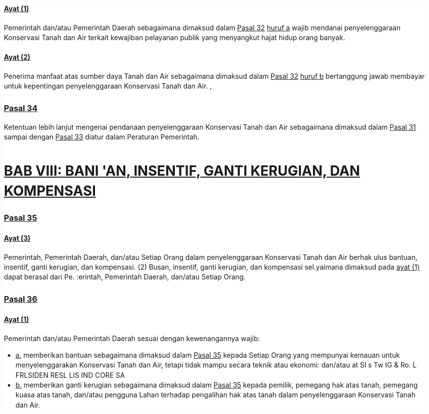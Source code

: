 #### [Ayat (1)](http://example.org/legal/peraturan/uu/2014/37/pasal/0033/versi/20141017/ayat/0001)
Pemerintah dan/atau Pemerintah Daerah sebagaimana dimaksud dalam [Pasal 32](http://example.org/legal/peraturan/uu/2014/37/pasal/0032) [huruf a](http://example.org/legal/peraturan/uu/2014/37/pasal/0033/versi/20141017/huruf/a) wajib mendanai penyelenggaraan Konservasi Tanah dan Air terkait kewajiban pelayanan publik yang menyangkut hajat hidup orang banyak.

#### [Ayat (2)](http://example.org/legal/peraturan/uu/2014/37/pasal/0033/versi/20141017/ayat/0002)
Penerima manfaat atas sumber daya Tanah dan Air sebagaimana dimaksud dalam [Pasal 32](http://example.org/legal/peraturan/uu/2014/37/pasal/0032) [huruf b](http://example.org/legal/peraturan/uu/2014/37/pasal/0033/versi/20141017/huruf/b) bertanggung jawab membayar untuk kepentingan penyelenggaraan Konservasi Tanah dan Air.
,
### [Pasal 34](http://example.org/legal/peraturan/uu/2014/37/pasal/0034)
Ketentuan lebih lanjut mengenai pendanaan penyelenggaraan Konservasi Tanah dan Air sebagaimana dimaksud dalam [Pasal 31](http://example.org/legal/peraturan/uu/2014/37/pasal/0031) sampai dengan [Pasal 33](http://example.org/legal/peraturan/uu/2014/37/pasal/0033) diatur dalam Peraturan Pemerintah.

 


# [BAB VIII: BANI 'AN, INSENTIF, GANTI KERUGIAN, DAN KOMPENSASI](http://example.org/legal/peraturan/uu/2014/37/bab/0008)

### [Pasal 35](http://example.org/legal/peraturan/uu/2014/37/pasal/0035)

#### [Ayat (3)](http://example.org/legal/peraturan/uu/2014/37/pasal/0035/versi/20141017/ayat/0003)
Pemerintah, Pemerintah Daerah, dan/atau Setiap Orang dalam penyelenggaraan Konservasi Tanah dan Air berhak ulus bantuan, insentif, ganti kerugian, dan kompensasi. (2) Busan, insentif, ganti kerugian, dan kompensasi sel.yaimana dimaksud pada [ayat (1)](http://example.org/legal/peraturan/uu/2014/37/pasal/0035/versi/20141017/ayat/0001) dapat berasal dari Pe. :erintah, Pemerintah Daerah, dan/atau Setiap Orang.


### [Pasal 36](http://example.org/legal/peraturan/uu/2014/37/pasal/0036)

#### [Ayat (1)](http://example.org/legal/peraturan/uu/2014/37/pasal/0036/versi/20141017/ayat/0001)
Pemerintah dan/atau Pemerintah Daerah sesuai dengan kewenangannya wajib:
* [a.](http://example.org/legal/peraturan/uu/2014/37/pasal/0036/versi/20141017/ayat/0001/huruf/a) memberikan bantuan sebagaimana dimaksud dalam [Pasal 35](http://example.org/legal/peraturan/uu/2014/37/pasal/0035) kepada Setiap Orang yang mempunyai kemauan untuk menyelenggarakan Konservasi Tanah dan Air, tetapi tidak mampu secara teknik atau ekonomi: dan/atau at SI s Tw IG & Ro. L FRLSIDEN RESL LIS IND CORE SA
* [b.](http://example.org/legal/peraturan/uu/2014/37/pasal/0036/versi/20141017/ayat/0001/huruf/b) memberikan ganti kerugian sebagaimana dimaksud dalam [Pasal 35](http://example.org/legal/peraturan/uu/2014/37/pasal/0035) kepada pemilik, pemegang hak atas tanah, pemegang kuasa atas tanah, dan/atau pengguna Lahan terhadap pengalihan hak atas tanah dalam penyelenggaraan Konservasi Tanah dan Air.

